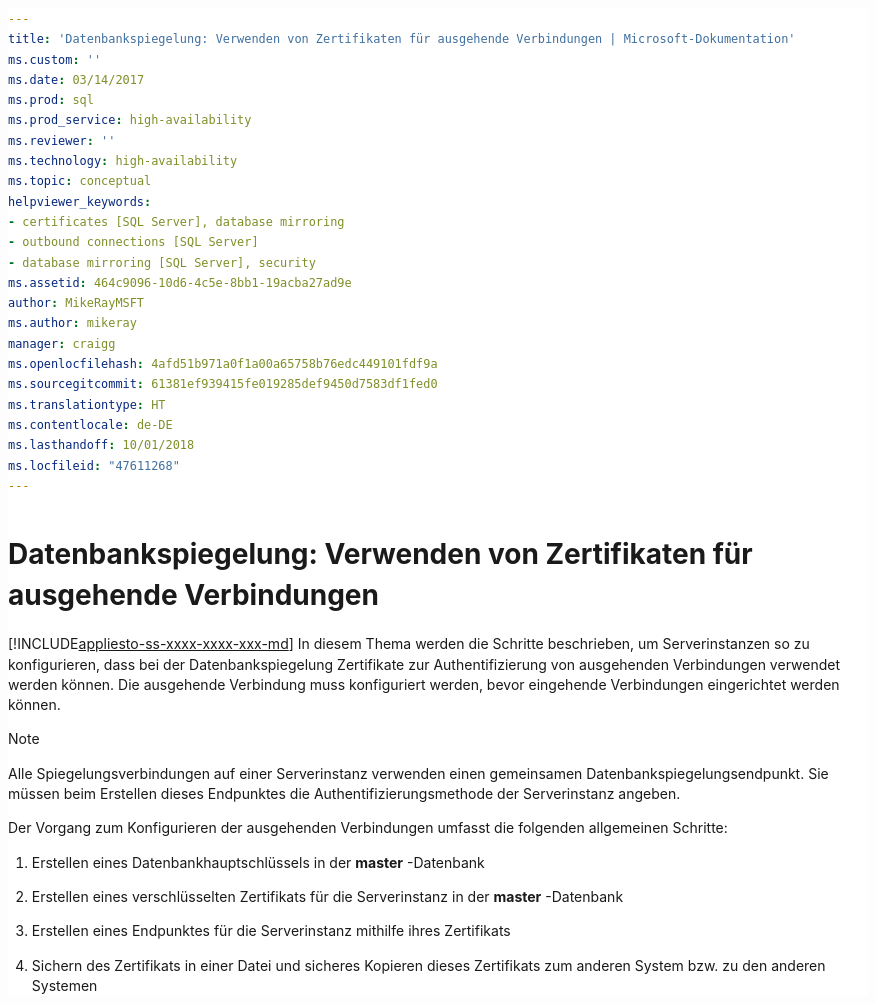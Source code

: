 ```yaml
---
title: 'Datenbankspiegelung: Verwenden von Zertifikaten für ausgehende Verbindungen | Microsoft-Dokumentation'
ms.custom: ''
ms.date: 03/14/2017
ms.prod: sql
ms.prod_service: high-availability
ms.reviewer: ''
ms.technology: high-availability
ms.topic: conceptual
helpviewer_keywords:
- certificates [SQL Server], database mirroring
- outbound connections [SQL Server]
- database mirroring [SQL Server], security
ms.assetid: 464c9096-10d6-4c5e-8bb1-19acba27ad9e
author: MikeRayMSFT
ms.author: mikeray
manager: craigg
ms.openlocfilehash: 4afd51b971a0f1a00a65758b76edc449101fdf9a
ms.sourcegitcommit: 61381ef939415fe019285def9450d7583df1fed0
ms.translationtype: HT
ms.contentlocale: de-DE
ms.lasthandoff: 10/01/2018
ms.locfileid: "47611268"
---
```

# <a name="database-mirroring---use-certificates-for-outbound-connections"></a>Datenbankspiegelung: Verwenden von Zertifikaten für ausgehende Verbindungen
[!INCLUDE[appliesto-ss-xxxx-xxxx-xxx-md](../../includes/appliesto-ss-xxxx-xxxx-xxx-md.md)]
  In diesem Thema werden die Schritte beschrieben, um Serverinstanzen so zu konfigurieren, dass bei der Datenbankspiegelung Zertifikate zur Authentifizierung von ausgehenden Verbindungen verwendet werden können. Die ausgehende Verbindung muss konfiguriert werden, bevor eingehende Verbindungen eingerichtet werden können.  
  
> [!NOTE]  
>  Alle Spiegelungsverbindungen auf einer Serverinstanz verwenden einen gemeinsamen Datenbankspiegelungsendpunkt. Sie müssen beim Erstellen dieses Endpunktes die Authentifizierungsmethode der Serverinstanz angeben.  
  
 Der Vorgang zum Konfigurieren der ausgehenden Verbindungen umfasst die folgenden allgemeinen Schritte:  
  
1.  Erstellen eines Datenbankhauptschlüssels in der **master** -Datenbank  
  
2.  Erstellen eines verschlüsselten Zertifikats für die Serverinstanz in der **master** -Datenbank  
  
3.  Erstellen eines Endpunktes für die Serverinstanz mithilfe ihres Zertifikats  
  
4.  Sichern des Zertifikats in einer Datei und sicheres Kopieren dieses Zertifikats zum anderen System bzw. zu den anderen Systemen  
  